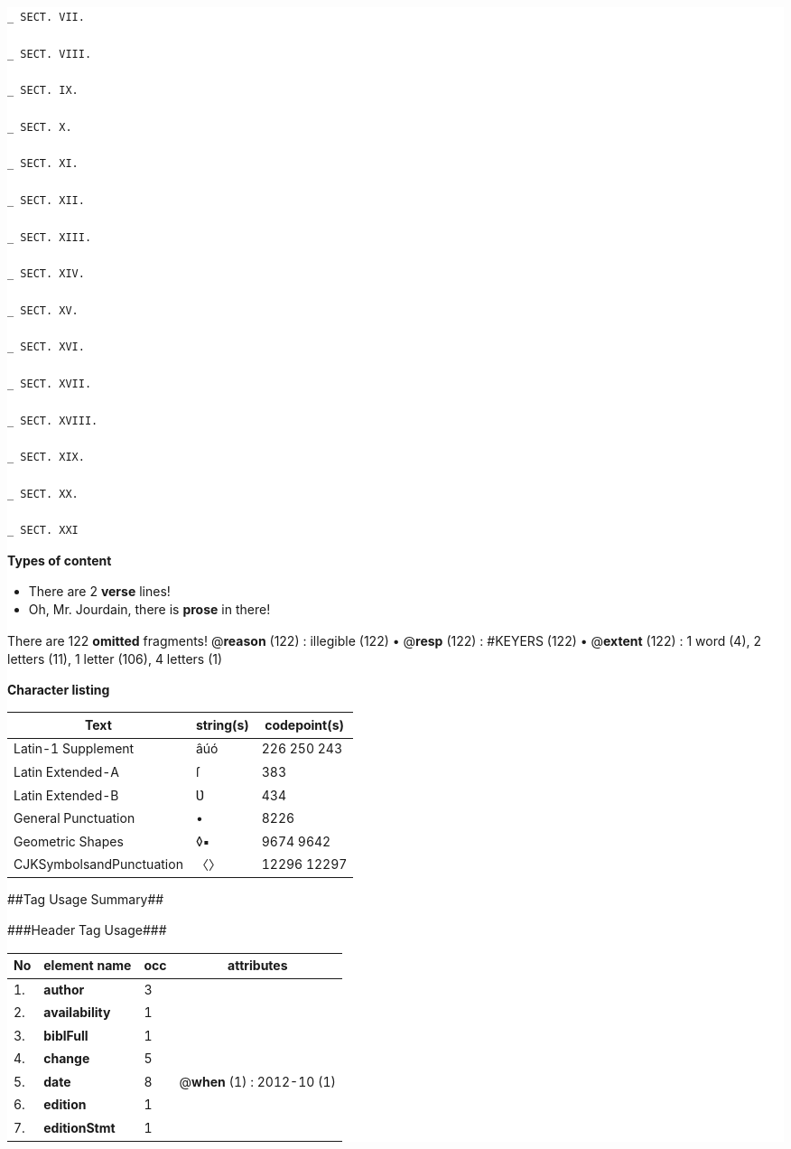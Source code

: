     _ SECT. VII.

    _ SECT. VIII.

    _ SECT. IX.

    _ SECT. X.

    _ SECT. XI.

    _ SECT. XII.

    _ SECT. XIII.

    _ SECT. XIV.

    _ SECT. XV.

    _ SECT. XVI.

    _ SECT. XVII.

    _ SECT. XVIII.

    _ SECT. XIX.

    _ SECT. XX.

    _ SECT. XXI

**Types of content**

  * There are 2 **verse** lines!
  * Oh, Mr. Jourdain, there is **prose** in there!

There are 122 **omitted** fragments! 
 @__reason__ (122) : illegible (122)  •  @__resp__ (122) : #KEYERS (122)  •  @__extent__ (122) : 1 word (4), 2 letters (11), 1 letter (106), 4 letters (1)

**Character listing**


|Text|string(s)|codepoint(s)|
|---|---|---|
|Latin-1 Supplement|âúó|226 250 243|
|Latin Extended-A|ſ|383|
|Latin Extended-B|Ʋ|434|
|General Punctuation|•|8226|
|Geometric Shapes|◊▪|9674 9642|
|CJKSymbolsandPunctuation|〈〉|12296 12297|

##Tag Usage Summary##

###Header Tag Usage###

|No|element name|occ|attributes|
|---|---|---|---|
|1.|__author__|3||
|2.|__availability__|1||
|3.|__biblFull__|1||
|4.|__change__|5||
|5.|__date__|8| @__when__ (1) : 2012-10 (1)|
|6.|__edition__|1||
|7.|__editionStmt__|1||
